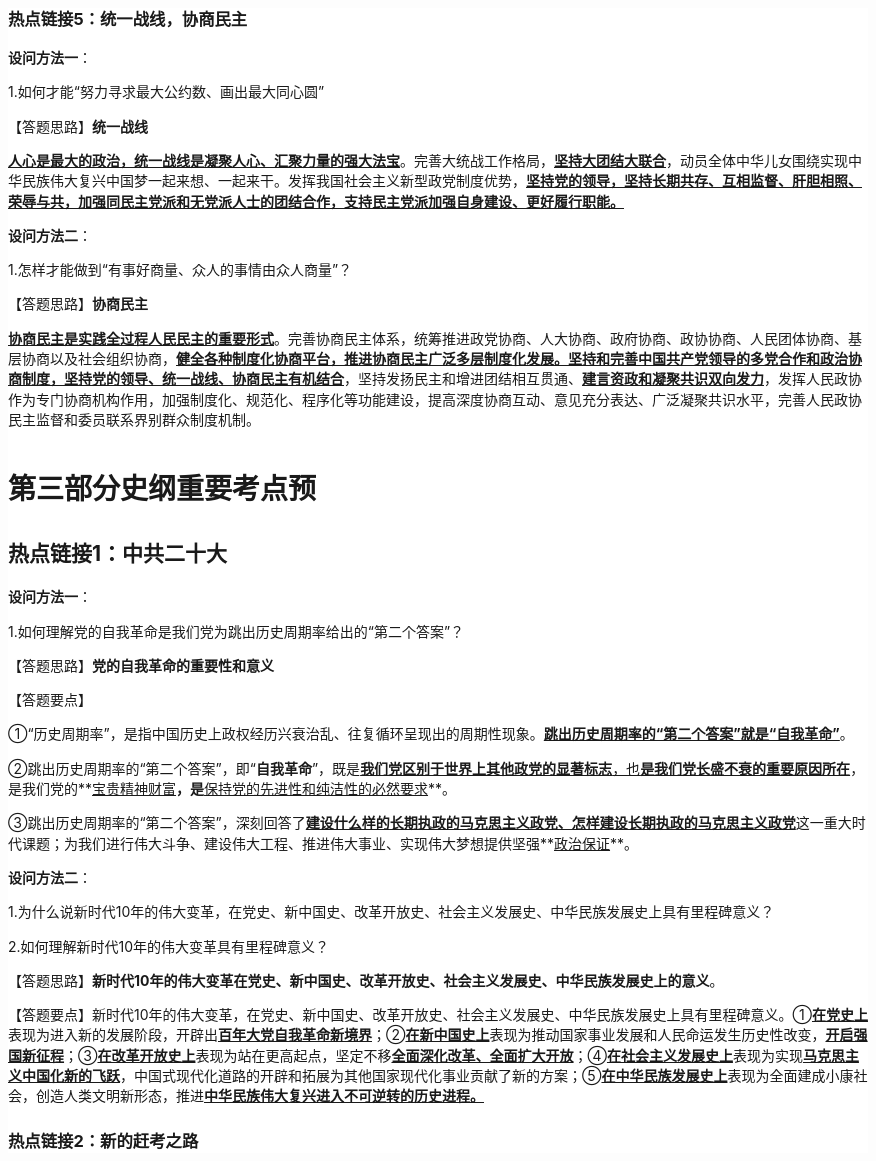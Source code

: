 ### 热点链接5：统一战线，协商民主

**设问方法一**：

1.如何才能“努力寻求最大公约数、画出最大同心圆”

【答题思路】**统一战线**

​        <u>**人心是最大的政治，统一战线是凝聚人心、汇聚力量的强大法宝**</u>。完善大统战工作格局，<u>**坚持大团结大联合**</u>，动员全体中华儿女围绕实现中华民族伟大复兴中国梦一起来想、一起来干。发挥我国社会主义新型政党制度优势，**<u>坚持党的领导，坚持长期共存、互相监督、肝胆相照、荣辱与共，加强同民主党派和无党派人士的团结合作，支持民主党派加强自身建设、更好履行职能。</u>**

**设问方法二**：

1.怎样才能做到“有事好商量、众人的事情由众人商量”？

【答题思路】**协商民主**

​        <u>**协商民主是实践全过程人民民主的重要形式**</u>。完善协商民主体系，统筹推进政党协商、人大协商、政府协商、政协协商、人民团体协商、基层协商以及社会组织协商，<u>**健全各种制度化协商平台，推进协商民主广泛多层制度化发展。坚持和完善中国共产党领导的多党合作和政治协商制度，坚持党的领导、统一战线、协商民主有机结合**</u>，坚持发扬民主和增进团结相互贯通、<u>**建言资政和凝聚共识双向发力**</u>，发挥人民政协作为专门协商机构作用，加强制度化、规范化、程序化等功能建设，提高深度协商互动、意见充分表达、广泛凝聚共识水平，完善人民政协民主监督和委员联系界别群众制度机制。



# 第三部分史纲重要考点预

## 热点链接1：中共二十大

**设问方法一**：

1.如何理解党的自我革命是我们党为跳出历史周期率给出的“第二个答案”？

【答题思路】**党的自我革命的重要性和意义**

【答题要点】

①“历史周期率”，是指中国历史上政权经历兴衰治乱、往复循环呈现出的周期性现象。<u>**跳出历史周期率的“第二个答案”就是“自我革命”**</u>。

②跳出历史周期率的“第二个答案”，即“**自我革命**”，既是<u>**我们党区别于世界上其他政党的显著标志**，也**是我们党长盛不衰的重要原因所在**</u>，是我们党的**<u>宝贵精神财富</u>**，是**<u>保持党的先进性和纯洁性的必然要求</u>**。

③跳出历史周期率的“第二个答案”，深刻回答了<u>**建设什么样的长期执政的马克思主义政党、怎样建设长期执政的马克思主义政党**</u>这一重大时代课题；为我们进行伟大斗争、建设伟大工程、推进伟大事业、实现伟大梦想提供坚强**<u>政治保证</u>**。

**设问方法二**：

1.为什么说新时代10年的伟大变革，在党史、新中国史、改革开放史、社会主义发展史、中华民族发展史上具有里程碑意义？

2.如何理解新时代10年的伟大变革具有里程碑意义？

【答题思路】**新时代10年的伟大变革在党史、新中国史、改革开放史、社会主义发展史、中华民族发展史上的意义**。

【答题要点】新时代10年的伟大变革，在党史、新中国史、改革开放史、社会主义发展史、中华民族发展史上具有里程碑意义。①<u>**在党史上**</u>表现为进入新的发展阶段，开辟出<u>**百年大党自我革命新境界**</u>；②<u>**在新中国史上**</u>表现为推动国家事业发展和人民命运发生历史性改变，<u>**开启强国新征程**</u>；③<u>**在改革开放史上**</u>表现为站在更高起点，坚定不移<u>**全面深化改革、全面扩大开放**</u>；④<u>**在社会主义发展史上**</u>表现为实现<u>**马克思主义中国化新的飞跃**</u>，中国式现代化道路的开辟和拓展为其他国家现代化事业贡献了新的方案；⑤<u>**在中华民族发展史上**</u>表现为全面建成小康社会，创造人类文明新形态，推进<u>**中华民族伟大复兴进入不可逆转的历史进程。**</u>

### 热点链接2：新的赶考之路
